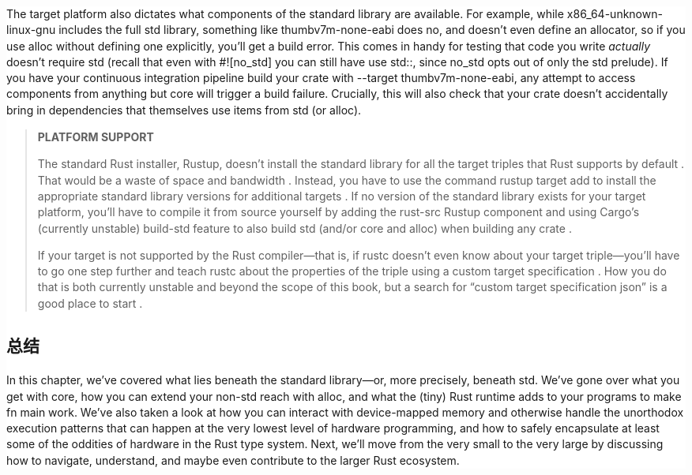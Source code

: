 The target platform also dictates what components of the standard library are available. For example, while x86_64-unknown-linux-gnu includes the full std library, something like thumbv7m-none-eabi does no, and doesn’t even define an allocator, so if you use alloc without defining one explicitly, you’ll get a build error. This comes in handy for testing that code you write *actually* doesn’t require std (recall that even with #![no_std] you can still have use std::, since no_std opts out of only the std prelude). If you have your continuous integration pipeline build your crate with --target thumbv7m-none-eabi, any attempt to access components from anything but core will trigger a build failure. Crucially, this will also check that your crate doesn’t accidentally bring in dependencies that themselves use items from std (or alloc). 

> **PLATFORM SUPPORT** 
> 
> The standard Rust installer, Rustup, doesn’t install the standard library for all the target triples that Rust supports by default . That would be a waste of space and bandwidth . Instead, you have to use the command rustup target add to install the appropriate standard library versions for additional targets . If no version of the standard library exists for your target platform, you’ll have to compile it from source yourself by adding the rust-src Rustup component and using Cargo’s (currently unstable) build-std feature to also build std (and/or core and alloc) when building any crate . 
> 
> If your target is not supported by the Rust compiler—that is, if rustc doesn’t even know about your target triple—you’ll have to go one step further and teach rustc about the properties of the triple using a custom target specification . How you do that is both currently unstable and beyond the scope of this book, but a search for “custom target specification json” is a good place to start . 

## 总结

In this chapter, we’ve covered what lies beneath the standard library—or, more precisely, beneath std. We’ve gone over what you get with core, how you can extend your non-std reach with alloc, and what the (tiny) Rust runtime adds to your programs to make fn main work. We’ve also taken a look at how you can interact with device-mapped memory and otherwise handle the unorthodox execution patterns that can happen at the very lowest level of hardware programming, and how to safely encapsulate at least some of the oddities of hardware in the Rust type system. Next, we’ll move from the very small to the very large by discussing how to navigate, understand, and maybe even contribute to the larger Rust ecosystem. 


